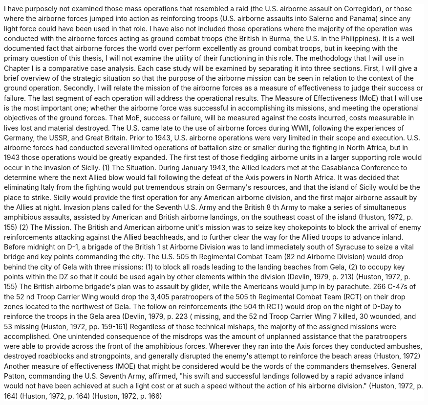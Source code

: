 I have purposely not examined those mass operations that resembled a raid (the U.S. airborne assault on Corregidor), or those where the airborne forces jumped into action as reinforcing troops (U.S. airborne assaults into Salerno and Panama) since any light force could have been used in that role. I have also not included those operations where the majority of the operation was conducted with the airborne forces acting as ground combat troops (the British in Burma, the U.S. in the Philippines). It is a well documented fact that airborne forces the world over perform excellently as ground combat troops, but in keeping with the primary question of this thesis, I will not examine the utility of their functioning in this role.
The methodology that I will use in Chapter I is a comparative case analysis. Each case study will be examined by separating it into three sections. First, I will give a brief overview of the strategic situation so that the purpose of the airborne mission can be seen in relation to the context of the ground operation. Secondly, I will relate the mission of the airborne forces as a measure of effectiveness to judge their success or failure. The last segment of each operation will address the operational results. The Measure of Effectiveness (MoE) that I will use is the most important one; whether the airborne force was successful in accomplishing its missions, and meeting the operational objectives of the ground forces. That MoE, success or failure, will be measured against the costs incurred, costs measurable in lives lost and material destroyed.
The U.S. came late to the use of airborne forces during WWII, following the experiences of Germany, the USSR, and Great Britain. Prior to 1943, U.S. airborne operations were very limited in their scope and execution. U.S. airborne forces had conducted several limited operations of battalion size or smaller during the fighting in North Africa, but in 1943 those operations would be greatly expanded. The first test of those fledgling airborne units in a larger supporting role would occur in the invasion of Sicily.
(1) The Situation. During January 1943, the Allied leaders met at the Casablanca Conference to determine where the next Allied blow would fall following the defeat of the Axis powers in North Africa. It was decided that eliminating Italy from the fighting would put tremendous strain on Germany's resources, and that the island of Sicily would be the place to strike. Sicily would provide the first operation for any American airborne division, and the first major airborne assault by the Allies at night.
Invasion plans called for the Seventh U.S. Army and the British 8 th Army to make a series of simultaneous amphibious assaults, assisted by American and British airborne landings, on the southeast coast of the island 
(Huston, 1972, p. 155)
(2) The Mission. The British and American airborne unit's mission was to seize key chokepoints to block the arrival of enemy reinforcements attacking against the Allied beachheads, and to further clear the way for the Allied troops to advance inland. Before midnight on D-1, a brigade of the British 1 st Airborne Division was to land immediately south of Syracuse to seize a vital bridge and key points commanding the city. The U.S. 505 th Regimental Combat Team (82 nd Airborne Division)
would drop behind the city of Gela with three missions: (1) to block all roads leading to the landing beaches from Gela, (2) to occupy key points within the DZ so that it could be used again by other elements within the division 
(Devlin, 1979, p. 213)
(Huston, 1972, p. 155)
The British airborne brigade's plan was to assault by glider, while the Americans would jump in by parachute. 266 C-47s of the 52 nd Troop Carrier Wing would drop the 3,405 paratroopers of the 505 th Regimental Combat Team (RCT) on their drop zones located to the northwest of Gela. The follow on reinforcements (the 504 th RCT) would drop on the night of D-Day to reinforce the troops in the Gela area 
(Devlin, 1979, p. 223
( missing, and the 52 nd Troop Carrier Wing 7 killed, 30 wounded, and 53 missing 
(Huston, 1972, pp. 159-161)
Regardless of those technical mishaps, the majority of the assigned missions were accomplished. One unintended consequence of the misdrops was the amount of unplanned assistance that the paratroopers were able to provide across the front of the amphibious forces. Wherever they ran into the Axis forces they conducted ambushes, destroyed roadblocks and strongpoints, and generally disrupted the enemy's attempt to reinforce the beach areas 
(Huston, 1972)
Another measure of effectiveness (MOE) that might be considered would be the words of the commanders themselves. General Patton, commanding the U.S. Seventh Army, affirmed, "his swift and successful landings followed by a rapid advance inland would not have been achieved at such a light cost or at such a speed without the action of his airborne division." 
(Huston, 1972, p. 164)
(Huston, 1972, p. 164)
(Huston, 1972, p. 166)